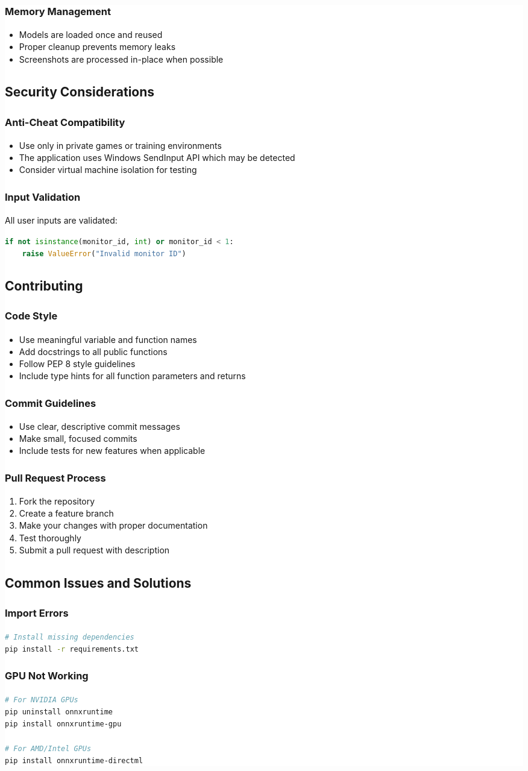 ### Memory Management
- Models are loaded once and reused
- Proper cleanup prevents memory leaks
- Screenshots are processed in-place when possible

## Security Considerations

### Anti-Cheat Compatibility
- Use only in private games or training environments
- The application uses Windows SendInput API which may be detected
- Consider virtual machine isolation for testing

### Input Validation
All user inputs are validated:

```python
if not isinstance(monitor_id, int) or monitor_id < 1:
    raise ValueError("Invalid monitor ID")
```

## Contributing

### Code Style
- Use meaningful variable and function names
- Add docstrings to all public functions
- Follow PEP 8 style guidelines
- Include type hints for all function parameters and returns

### Commit Guidelines
- Use clear, descriptive commit messages
- Make small, focused commits
- Include tests for new features when applicable

### Pull Request Process
1. Fork the repository
2. Create a feature branch
3. Make your changes with proper documentation
4. Test thoroughly
5. Submit a pull request with description

## Common Issues and Solutions

### Import Errors
```bash
# Install missing dependencies
pip install -r requirements.txt
```

### GPU Not Working
```bash
# For NVIDIA GPUs
pip uninstall onnxruntime
pip install onnxruntime-gpu

# For AMD/Intel GPUs
pip install onnxruntime-directml
```
